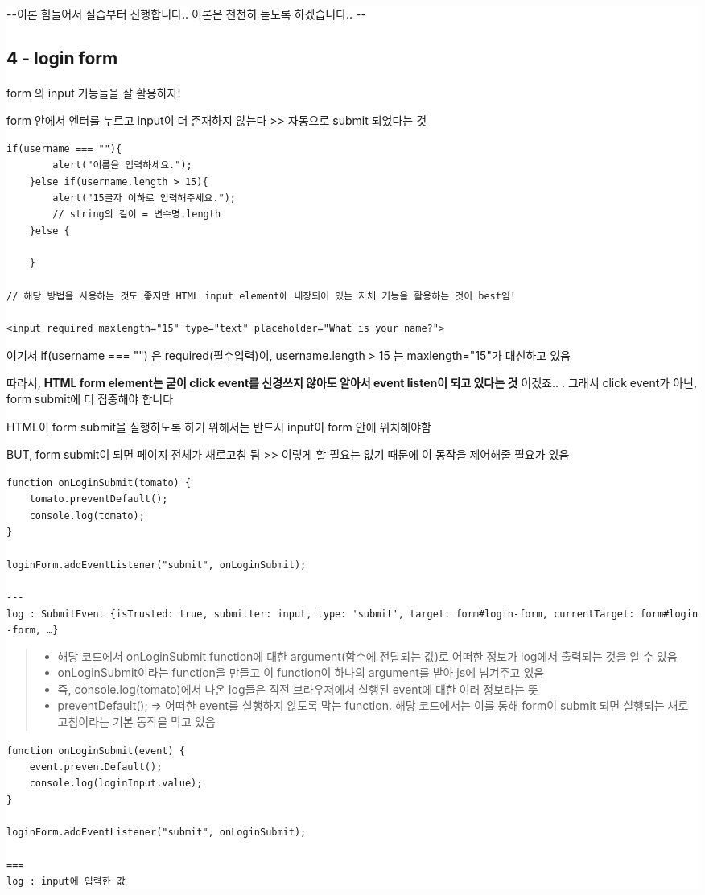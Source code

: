 --이론 힘들어서 실습부터 진행합니다.. 이론은 천천히 듣도록 하겠습니다.. --

## 4 - login form 
form 의 input 기능들을 잘 활용하자!

form 안에서 엔터를 누르고 input이 더 존재하지 않는다 >> 자동으로 submit 되었다는 것

```
if(username === ""){
        alert("이름을 입력하세요.");
    }else if(username.length > 15){
        alert("15글자 이하로 입력해주세요.");
        // string의 길이 = 변수명.length
    }else {

    }

// 해당 방법을 사용하는 것도 좋지만 HTML input element에 내장되어 있는 자체 기능을 활용하는 것이 best임!

<input required maxlength="15" type="text" placeholder="What is your name?">

```
여기서 if(username === "") 은 required(필수입력)이, username.length > 15 는 maxlength="15"가 대신하고 있음

따라서, **HTML form element는 굳이 click event를 신경쓰지 않아도 알아서 event listen이 되고 있다는 것** 이겠죠.. . 그래서 click event가 아닌, form submit에 더 집중해야 합니다

HTML이 form submit을 실행하도록 하기 위해서는 반드시 input이 form 안에 위치해야함

BUT, form submit이 되면 페이지 전체가 새로고침 됨 >> 이렇게 할 필요는 없기 때문에 이 동작을 제어해줄 필요가 있음

```
function onLoginSubmit(tomato) {
    tomato.preventDefault();
    console.log(tomato);
}

loginForm.addEventListener("submit", onLoginSubmit);

---
log : SubmitEvent {isTrusted: true, submitter: input, type: 'submit', target: form#login-form, currentTarget: form#login-form, …}

```
> - 해당 코드에서 onLoginSubmit function에 대한 argument(함수에 전달되는 값)로 어떠한 정보가 log에서 출력되는 것을 알 수 있음
> - onLoginSubmit이라는 function을 만들고 이 function이 하나의 argument를 받아 js에 넘겨주고 있음
> - 즉, console.log(tomato)에서 나온 log들은 직전 브라우저에서 실행된 event에 대한 여러 정보라는 뜻
> - preventDefault(); => 어떠한 event를 실행하지 않도록 막는 function. 해당 코드에서는 이를 통해 form이 submit 되면 실행되는 새로고침이라는 기본 동작을 막고 있음

```
function onLoginSubmit(event) {
    event.preventDefault();
    console.log(loginInput.value);
}

loginForm.addEventListener("submit", onLoginSubmit);

===
log : input에 입력한 값

```
